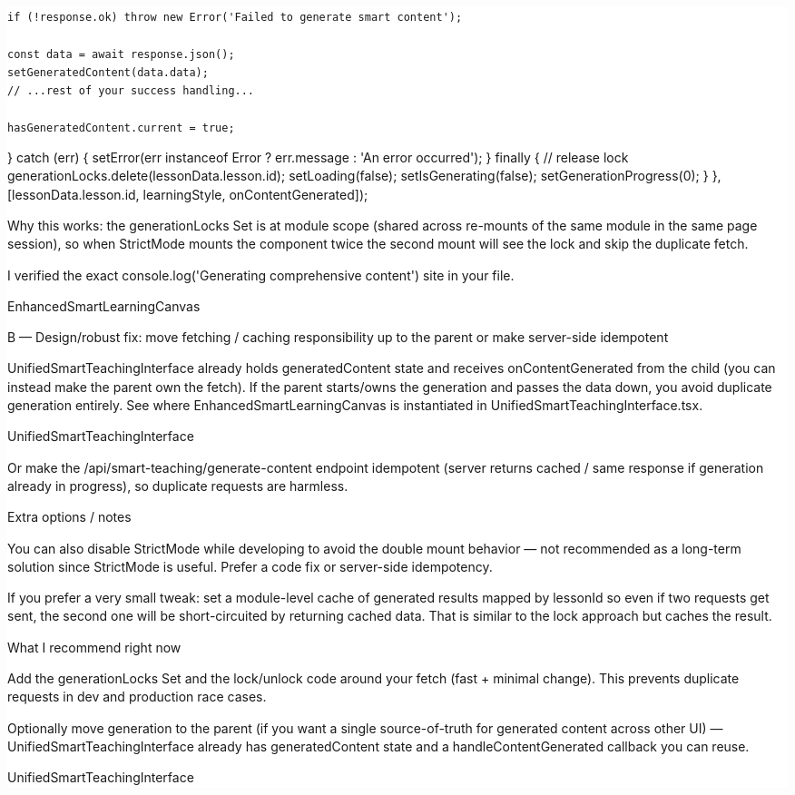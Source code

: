     if (!response.ok) throw new Error('Failed to generate smart content');

    const data = await response.json();
    setGeneratedContent(data.data);
    // ...rest of your success handling...

    hasGeneratedContent.current = true;
  } catch (err) {
    setError(err instanceof Error ? err.message : 'An error occurred');
  } finally {
    // release lock
    generationLocks.delete(lessonData.lesson.id);
    setLoading(false);
    setIsGenerating(false);
    setGenerationProgress(0);
  }
}, [lessonData.lesson.id, learningStyle, onContentGenerated]);


Why this works: the generationLocks Set is at module scope (shared across re-mounts of the same module in the same page session), so when StrictMode mounts the component twice the second mount will see the lock and skip the duplicate fetch.

I verified the exact console.log('Generating comprehensive content') site in your file. 

EnhancedSmartLearningCanvas

B — Design/robust fix: move fetching / caching responsibility up to the parent or make server-side idempotent

UnifiedSmartTeachingInterface already holds generatedContent state and receives onContentGenerated from the child (you can instead make the parent own the fetch). If the parent starts/owns the generation and passes the data down, you avoid duplicate generation entirely. See where EnhancedSmartLearningCanvas is instantiated in UnifiedSmartTeachingInterface.tsx. 

UnifiedSmartTeachingInterface

Or make the /api/smart-teaching/generate-content endpoint idempotent (server returns cached / same response if generation already in progress), so duplicate requests are harmless.

Extra options / notes

You can also disable StrictMode while developing to avoid the double mount behavior — not recommended as a long-term solution since StrictMode is useful. Prefer a code fix or server-side idempotency.

If you prefer a very small tweak: set a module-level cache of generated results mapped by lessonId so even if two requests get sent, the second one will be short-circuited by returning cached data. That is similar to the lock approach but caches the result.

What I recommend right now

Add the generationLocks Set and the lock/unlock code around your fetch (fast + minimal change). This prevents duplicate requests in dev and production race cases.

Optionally move generation to the parent (if you want a single source-of-truth for generated content across other UI) — UnifiedSmartTeachingInterface already has generatedContent state and a handleContentGenerated callback you can reuse. 

UnifiedSmartTeachingInterface
